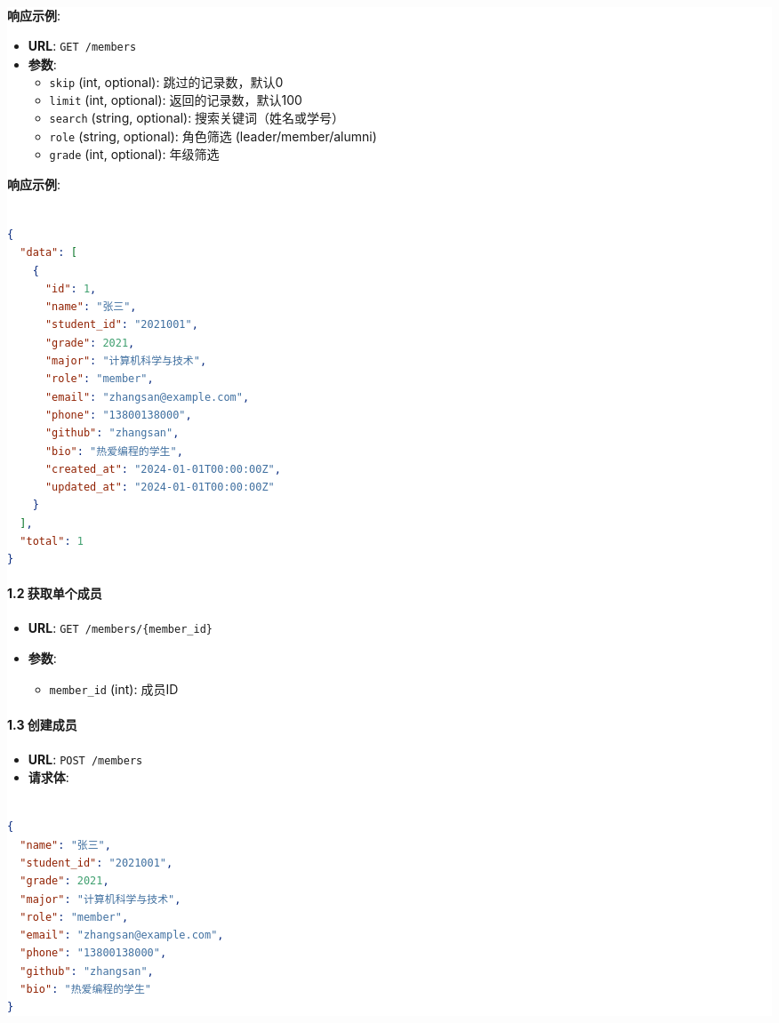 **响应示例**:

- **URL**: `GET /members`
- **参数**:
  - `skip` (int, optional): 跳过的记录数，默认0
  - `limit` (int, optional): 返回的记录数，默认100
  - `search` (string, optional): 搜索关键词（姓名或学号）
  - `role` (string, optional): 角色筛选 (leader/member/alumni)
  - `grade` (int, optional): 年级筛选

**响应示例**:

```json

{
  "data": [
    {
      "id": 1,
      "name": "张三",
      "student_id": "2021001",
      "grade": 2021,
      "major": "计算机科学与技术",
      "role": "member",
      "email": "zhangsan@example.com",
      "phone": "13800138000",
      "github": "zhangsan",
      "bio": "热爱编程的学生",
      "created_at": "2024-01-01T00:00:00Z",
      "updated_at": "2024-01-01T00:00:00Z"
    }
  ],
  "total": 1
}
```

#### 1.2 获取单个成员

- **URL**: `GET /members/{member_id}`
- **参数**:
  
  - `member_id` (int): 成员ID

#### 1.3 创建成员

- **URL**: `POST /members`
- **请求体**:
  
```json

{
  "name": "张三",
  "student_id": "2021001",
  "grade": 2021,
  "major": "计算机科学与技术",
  "role": "member",
  "email": "zhangsan@example.com",
  "phone": "13800138000",
  "github": "zhangsan",
  "bio": "热爱编程的学生"
}
```
